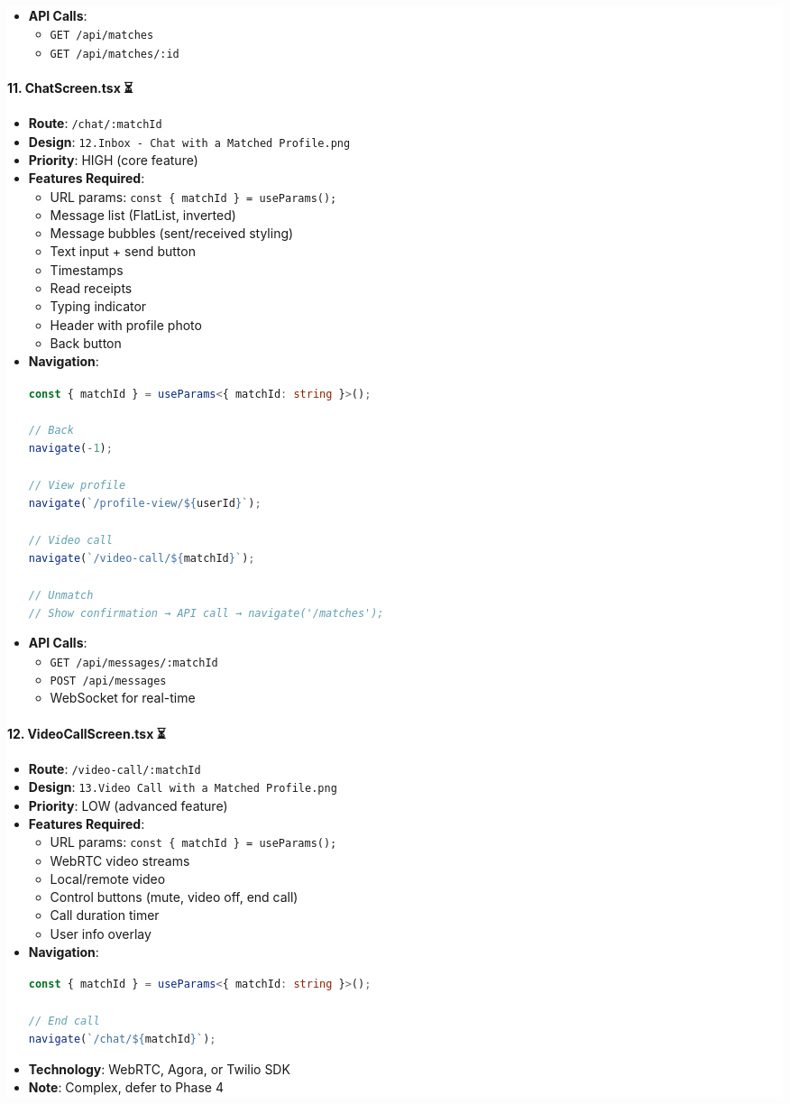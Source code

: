   ```typescript
  ```
- **API Calls**:
  - `GET /api/matches`
  - `GET /api/matches/:id`

#### 11. ChatScreen.tsx ⏳
- **Route**: `/chat/:matchId`
- **Design**: `12.Inbox - Chat with a Matched Profile.png`
- **Priority**: HIGH (core feature)
- **Features Required**:
  - URL params: `const { matchId } = useParams();`
  - Message list (FlatList, inverted)
  - Message bubbles (sent/received styling)
  - Text input + send button
  - Timestamps
  - Read receipts
  - Typing indicator
  - Header with profile photo
  - Back button
- **Navigation**:
  ```typescript
  const { matchId } = useParams<{ matchId: string }>();
  
  // Back
  navigate(-1);
  
  // View profile
  navigate(`/profile-view/${userId}`);
  
  // Video call
  navigate(`/video-call/${matchId}`);
  
  // Unmatch
  // Show confirmation → API call → navigate('/matches');
  ```
- **API Calls**:
  - `GET /api/messages/:matchId`
  - `POST /api/messages`
  - WebSocket for real-time

#### 12. VideoCallScreen.tsx ⏳
- **Route**: `/video-call/:matchId`
- **Design**: `13.Video Call with a Matched Profile.png`
- **Priority**: LOW (advanced feature)
- **Features Required**:
  - URL params: `const { matchId } = useParams();`
  - WebRTC video streams
  - Local/remote video
  - Control buttons (mute, video off, end call)
  - Call duration timer
  - User info overlay
- **Navigation**:
  ```typescript
  const { matchId } = useParams<{ matchId: string }>();
  
  // End call
  navigate(`/chat/${matchId}`);
  ```
- **Technology**: WebRTC, Agora, or Twilio SDK
- **Note**: Complex, defer to Phase 4
